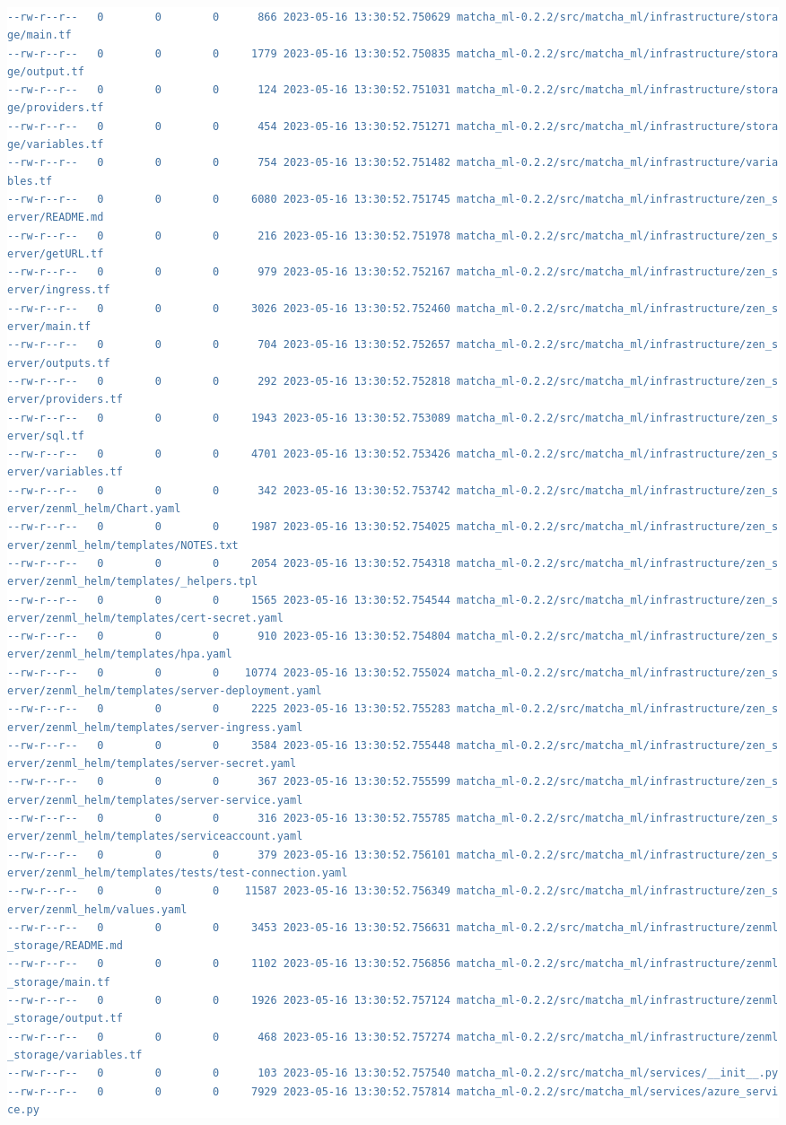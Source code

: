 ```diff
--rw-r--r--   0        0        0      866 2023-05-16 13:30:52.750629 matcha_ml-0.2.2/src/matcha_ml/infrastructure/storage/main.tf
--rw-r--r--   0        0        0     1779 2023-05-16 13:30:52.750835 matcha_ml-0.2.2/src/matcha_ml/infrastructure/storage/output.tf
--rw-r--r--   0        0        0      124 2023-05-16 13:30:52.751031 matcha_ml-0.2.2/src/matcha_ml/infrastructure/storage/providers.tf
--rw-r--r--   0        0        0      454 2023-05-16 13:30:52.751271 matcha_ml-0.2.2/src/matcha_ml/infrastructure/storage/variables.tf
--rw-r--r--   0        0        0      754 2023-05-16 13:30:52.751482 matcha_ml-0.2.2/src/matcha_ml/infrastructure/variables.tf
--rw-r--r--   0        0        0     6080 2023-05-16 13:30:52.751745 matcha_ml-0.2.2/src/matcha_ml/infrastructure/zen_server/README.md
--rw-r--r--   0        0        0      216 2023-05-16 13:30:52.751978 matcha_ml-0.2.2/src/matcha_ml/infrastructure/zen_server/getURL.tf
--rw-r--r--   0        0        0      979 2023-05-16 13:30:52.752167 matcha_ml-0.2.2/src/matcha_ml/infrastructure/zen_server/ingress.tf
--rw-r--r--   0        0        0     3026 2023-05-16 13:30:52.752460 matcha_ml-0.2.2/src/matcha_ml/infrastructure/zen_server/main.tf
--rw-r--r--   0        0        0      704 2023-05-16 13:30:52.752657 matcha_ml-0.2.2/src/matcha_ml/infrastructure/zen_server/outputs.tf
--rw-r--r--   0        0        0      292 2023-05-16 13:30:52.752818 matcha_ml-0.2.2/src/matcha_ml/infrastructure/zen_server/providers.tf
--rw-r--r--   0        0        0     1943 2023-05-16 13:30:52.753089 matcha_ml-0.2.2/src/matcha_ml/infrastructure/zen_server/sql.tf
--rw-r--r--   0        0        0     4701 2023-05-16 13:30:52.753426 matcha_ml-0.2.2/src/matcha_ml/infrastructure/zen_server/variables.tf
--rw-r--r--   0        0        0      342 2023-05-16 13:30:52.753742 matcha_ml-0.2.2/src/matcha_ml/infrastructure/zen_server/zenml_helm/Chart.yaml
--rw-r--r--   0        0        0     1987 2023-05-16 13:30:52.754025 matcha_ml-0.2.2/src/matcha_ml/infrastructure/zen_server/zenml_helm/templates/NOTES.txt
--rw-r--r--   0        0        0     2054 2023-05-16 13:30:52.754318 matcha_ml-0.2.2/src/matcha_ml/infrastructure/zen_server/zenml_helm/templates/_helpers.tpl
--rw-r--r--   0        0        0     1565 2023-05-16 13:30:52.754544 matcha_ml-0.2.2/src/matcha_ml/infrastructure/zen_server/zenml_helm/templates/cert-secret.yaml
--rw-r--r--   0        0        0      910 2023-05-16 13:30:52.754804 matcha_ml-0.2.2/src/matcha_ml/infrastructure/zen_server/zenml_helm/templates/hpa.yaml
--rw-r--r--   0        0        0    10774 2023-05-16 13:30:52.755024 matcha_ml-0.2.2/src/matcha_ml/infrastructure/zen_server/zenml_helm/templates/server-deployment.yaml
--rw-r--r--   0        0        0     2225 2023-05-16 13:30:52.755283 matcha_ml-0.2.2/src/matcha_ml/infrastructure/zen_server/zenml_helm/templates/server-ingress.yaml
--rw-r--r--   0        0        0     3584 2023-05-16 13:30:52.755448 matcha_ml-0.2.2/src/matcha_ml/infrastructure/zen_server/zenml_helm/templates/server-secret.yaml
--rw-r--r--   0        0        0      367 2023-05-16 13:30:52.755599 matcha_ml-0.2.2/src/matcha_ml/infrastructure/zen_server/zenml_helm/templates/server-service.yaml
--rw-r--r--   0        0        0      316 2023-05-16 13:30:52.755785 matcha_ml-0.2.2/src/matcha_ml/infrastructure/zen_server/zenml_helm/templates/serviceaccount.yaml
--rw-r--r--   0        0        0      379 2023-05-16 13:30:52.756101 matcha_ml-0.2.2/src/matcha_ml/infrastructure/zen_server/zenml_helm/templates/tests/test-connection.yaml
--rw-r--r--   0        0        0    11587 2023-05-16 13:30:52.756349 matcha_ml-0.2.2/src/matcha_ml/infrastructure/zen_server/zenml_helm/values.yaml
--rw-r--r--   0        0        0     3453 2023-05-16 13:30:52.756631 matcha_ml-0.2.2/src/matcha_ml/infrastructure/zenml_storage/README.md
--rw-r--r--   0        0        0     1102 2023-05-16 13:30:52.756856 matcha_ml-0.2.2/src/matcha_ml/infrastructure/zenml_storage/main.tf
--rw-r--r--   0        0        0     1926 2023-05-16 13:30:52.757124 matcha_ml-0.2.2/src/matcha_ml/infrastructure/zenml_storage/output.tf
--rw-r--r--   0        0        0      468 2023-05-16 13:30:52.757274 matcha_ml-0.2.2/src/matcha_ml/infrastructure/zenml_storage/variables.tf
--rw-r--r--   0        0        0      103 2023-05-16 13:30:52.757540 matcha_ml-0.2.2/src/matcha_ml/services/__init__.py
--rw-r--r--   0        0        0     7929 2023-05-16 13:30:52.757814 matcha_ml-0.2.2/src/matcha_ml/services/azure_service.py
```